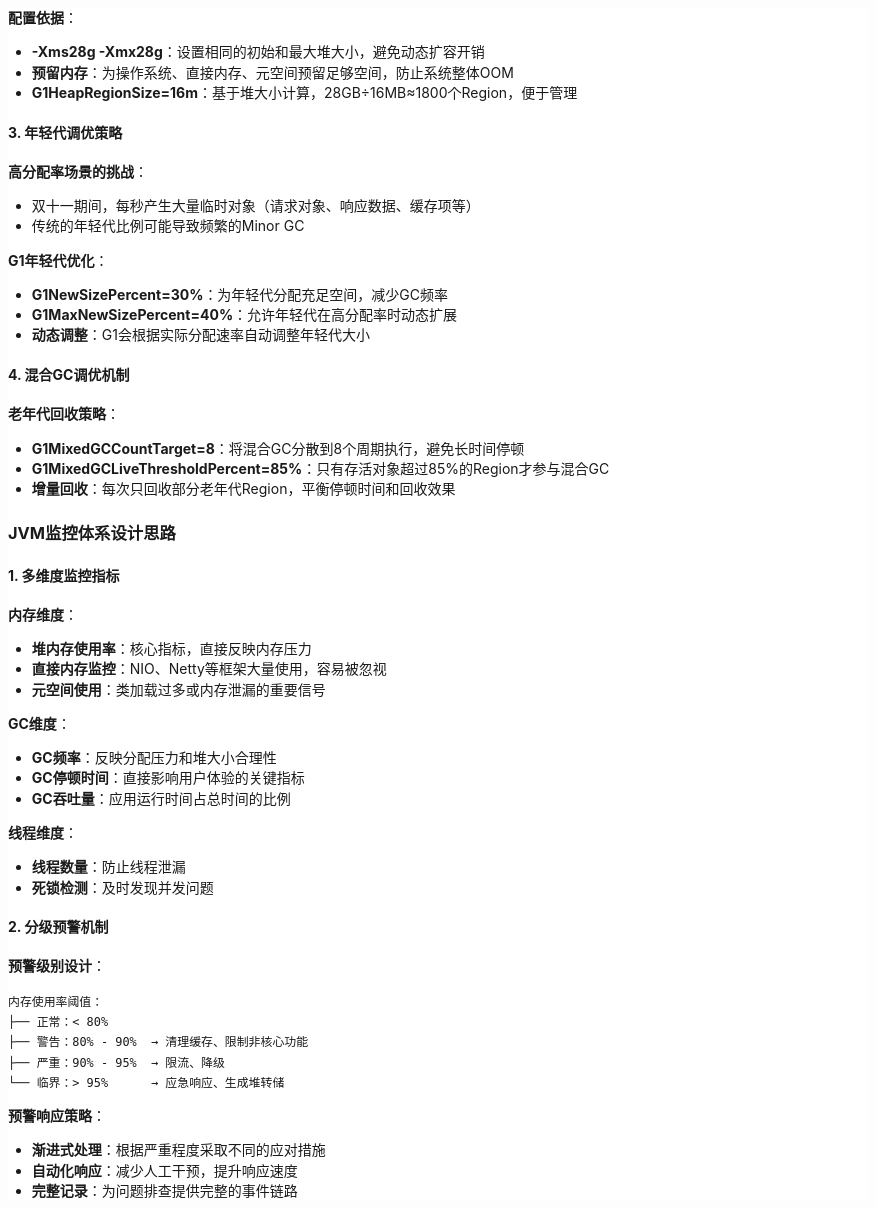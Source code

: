 **配置依据**：
- **-Xms28g -Xmx28g**：设置相同的初始和最大堆大小，避免动态扩容开销
- **预留内存**：为操作系统、直接内存、元空间预留足够空间，防止系统整体OOM
- **G1HeapRegionSize=16m**：基于堆大小计算，28GB÷16MB≈1800个Region，便于管理

#### 3. 年轻代调优策略

**高分配率场景的挑战**：
- 双十一期间，每秒产生大量临时对象（请求对象、响应数据、缓存项等）
- 传统的年轻代比例可能导致频繁的Minor GC

**G1年轻代优化**：
- **G1NewSizePercent=30%**：为年轻代分配充足空间，减少GC频率
- **G1MaxNewSizePercent=40%**：允许年轻代在高分配率时动态扩展
- **动态调整**：G1会根据实际分配速率自动调整年轻代大小

#### 4. 混合GC调优机制

**老年代回收策略**：
- **G1MixedGCCountTarget=8**：将混合GC分散到8个周期执行，避免长时间停顿
- **G1MixedGCLiveThresholdPercent=85%**：只有存活对象超过85%的Region才参与混合GC
- **增量回收**：每次只回收部分老年代Region，平衡停顿时间和回收效果

### JVM监控体系设计思路

#### 1. 多维度监控指标

**内存维度**：
- **堆内存使用率**：核心指标，直接反映内存压力
- **直接内存监控**：NIO、Netty等框架大量使用，容易被忽视
- **元空间使用**：类加载过多或内存泄漏的重要信号

**GC维度**：
- **GC频率**：反映分配压力和堆大小合理性
- **GC停顿时间**：直接影响用户体验的关键指标
- **GC吞吐量**：应用运行时间占总时间的比例

**线程维度**：
- **线程数量**：防止线程泄漏
- **死锁检测**：及时发现并发问题

#### 2. 分级预警机制

**预警级别设计**：
```
内存使用率阈值：
├── 正常：< 80%
├── 警告：80% - 90%  → 清理缓存、限制非核心功能
├── 严重：90% - 95%  → 限流、降级
└── 临界：> 95%      → 应急响应、生成堆转储
```

**预警响应策略**：
- **渐进式处理**：根据严重程度采取不同的应对措施
- **自动化响应**：减少人工干预，提升响应速度
- **完整记录**：为问题排查提供完整的事件链路
